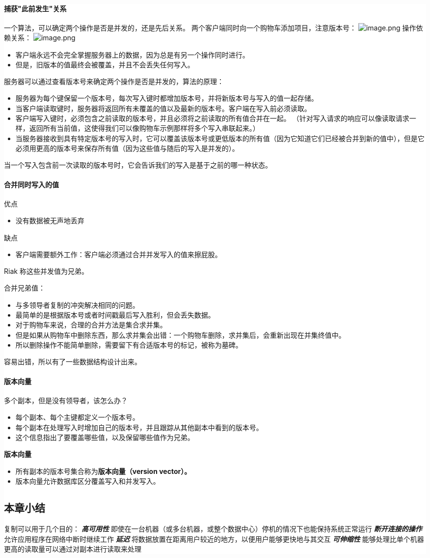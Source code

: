#### 捕获"此前发生"关系
一个算法，可以确定两个操作是否是并发的，还是先后关系。
两个客户端同时向一个购物车添加项目，注意版本号：
![image.png](https://cdn.nlark.com/yuque/0/2021/png/1265500/1634529153036-dc1f314e-86a1-4686-8278-ffe21eeb0e8f.png)
操作依赖关系：
![image.png](https://cdn.nlark.com/yuque/0/2021/png/1265500/1634529187023-f51ea218-f1b9-42a9-b432-ca95663bb44a.png)

- 客户端永远不会完全掌握服务器上的数据，因为总是有另一个操作同时进行。 
- 但是，旧版本的值最终会被覆盖，并且不会丢失任何写入。

服务器可以通过查看版本号来确定两个操作是否是并发的，算法的原理：

- 服务器为每个键保留一个版本号，每次写入键时都增加版本号，并将新版本号与写入的值一起存储。
- 当客户端读取键时，服务器将返回所有未覆盖的值以及最新的版本号。客户端在写入前必须读取。
- 客户端写入键时，必须包含之前读取的版本号，并且必须将之前读取的所有值合并在一起。 （针对写入请求的响应可以像读取请求一样，返回所有当前值，这使得我们可以像购物车示例那样将多个写入串联起来。）
- 当服务器接收到具有特定版本号的写入时，它可以覆盖该版本号或更低版本的所有值（因为它知道它们已经被合并到新的值中），但是它必须用更高的版本号来保存所有值（因为这些值与随后的写入是并发的）。

当一个写入包含前一次读取的版本号时，它会告诉我们的写入是基于之前的哪一种状态。

#### 合并同时写入的值
优点

- 没有数据被无声地丢弃

缺点

- 客户端需要额外工作：客户端必须通过合并并发写入的值来擦屁股。

Riak 称这些并发值为兄弟。

合并兄弟值：

- 与多领导者复制的冲突解决相同的问题。
- 最简单的是根据版本号或者时间戳最后写入胜利，但会丢失数据。
- 对于购物车来说，合理的合并方法是集合求并集。
- 但是如果从购物车中删除东西，那么求并集会出错：一个购物车删除，求并集后，会重新出现在并集终值中。
- 所以删除操作不能简单删除，需要留下有合适版本号的标记，被称为墓碑。

容易出错，所以有了一些数据结构设计出来。

#### 版本向量
多个副本，但是没有领导者，该怎么办？

- 每个副本、每个主键都定义一个版本号。
- 每个副本在处理写入时增加自己的版本号，并且跟踪从其他副本中看到的版本号。
- 这个信息指出了要覆盖哪些值，以及保留哪些值作为兄弟。

**版本向量**

- 所有副本的版本号集合称为**版本向量（version vector）。**
- 版本向量允许数据库区分覆盖写入和并发写入。



## 本章小结
复制可以用于几个目的：
_**高可用性**_
	即使在一台机器（或多台机器，或整个数据中心）停机的情况下也能保持系统正常运行
_**断开连接的操作**_
	允许应用程序在网络中断时继续工作
_**延迟**_
	将数据放置在距离用户较近的地方，以便用户能够更快地与其交互
_**可伸缩性**_
	能够处理比单个机器更高的读取量可以通过对副本进行读取来处理
